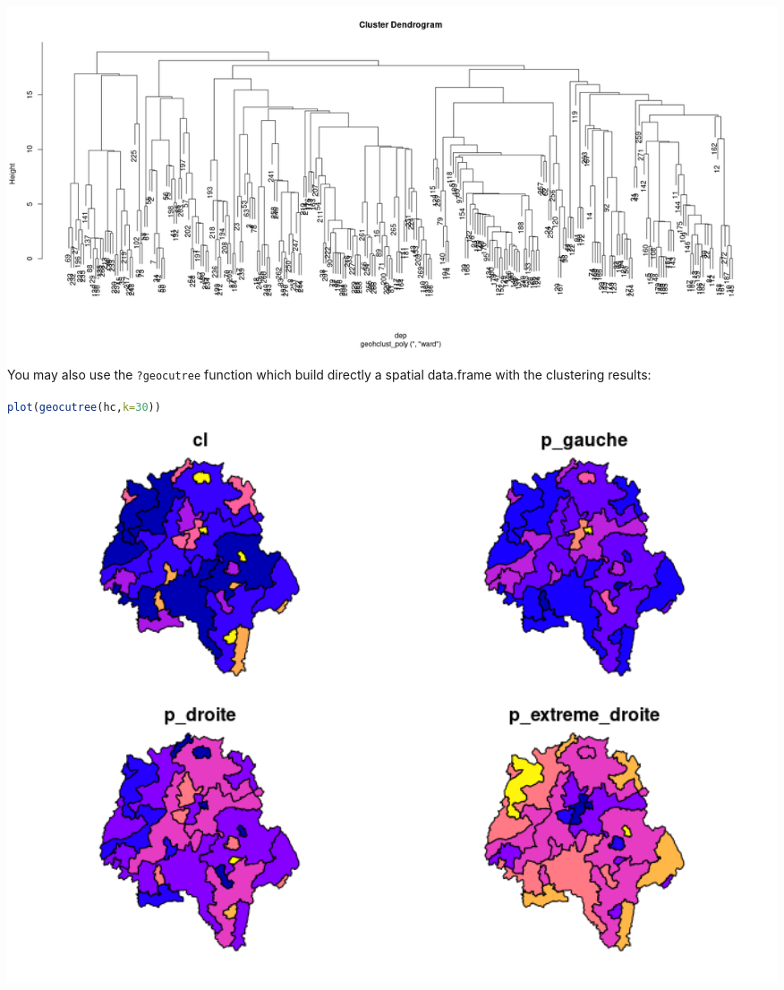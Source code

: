 <img src="man/figures/README-clustering-1.png" width="100%" />

You may also use the `?geocutree` function which build directly a
spatial data.frame with the clustering results:

``` r
plot(geocutree(hc,k=30))
```

<img src="man/figures/README-plot-1.png" width="100%" />
